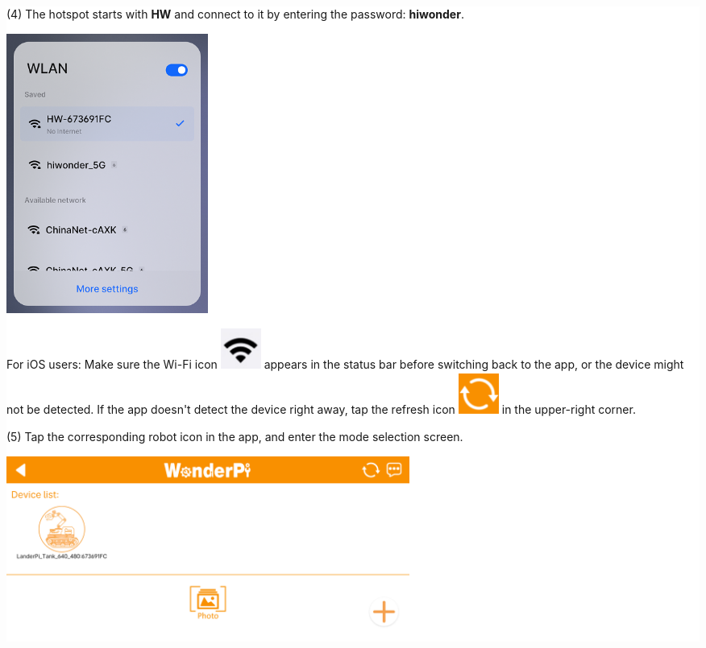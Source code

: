 (4) The hotspot starts with **HW** and connect to it by entering the password: **hiwonder**.

<img src="../_static/media/chapter_1/section_1/media/image28.png" style="width:250px" class="common_img"/>

For iOS users: Make sure the Wi-Fi icon <img src="../_static/media/chapter_1/section_1/media/image29.png" style="width:50px" /> appears in the status bar before switching back to the app, or the device might not be detected. If the app doesn't detect the device right away, tap the refresh icon <img src="../_static/media/chapter_1/section_1/media/image30.png" style="width:50px"/> in the upper-right corner.

(5) Tap the corresponding robot icon in the app, and enter the mode selection screen.

<img src="../_static/media/chapter_1/section_1/media/image31.png" style="width:500px" class="common_img"/>
